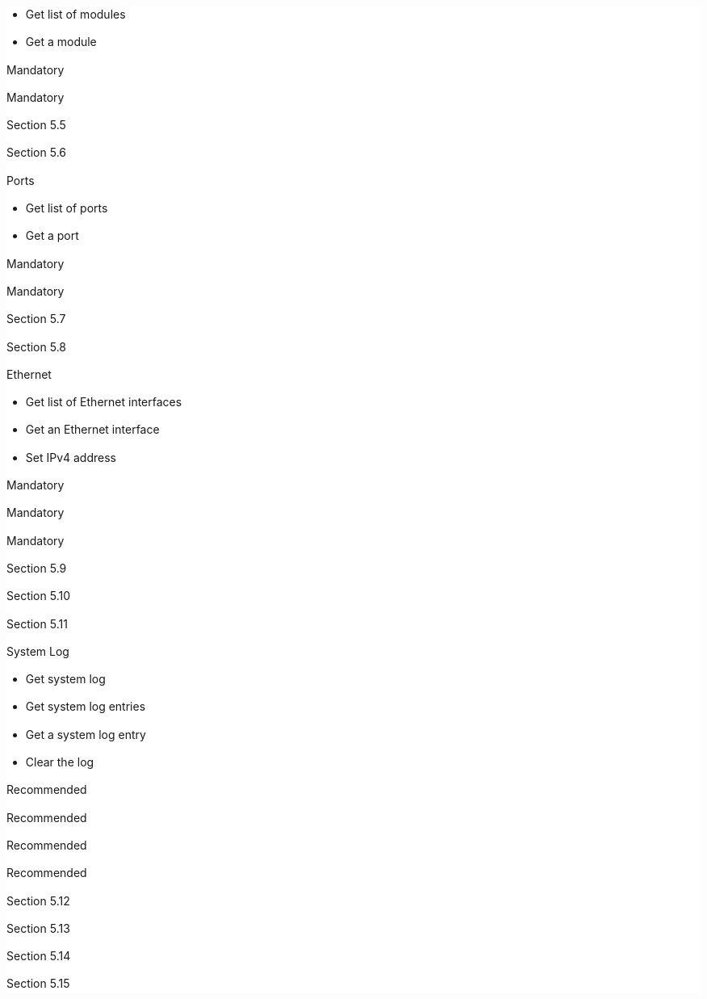 <td><ul>
<li><p>Get list of modules</p></li>
<li><p>Get a module</p></li>
</ul></td>
<td><p>Mandatory</p>
<p>Mandatory</p></td>
<td><p>Section 5.5</p>
<p>Section 5.6</p></td>
</tr>
<tr class="even">
<td>Ports</td>
<td><ul>
<li><p>Get list of ports</p></li>
<li><p>Get a port</p></li>
</ul></td>
<td><p>Mandatory</p>
<p>Mandatory</p></td>
<td><p>Section 5.7</p>
<p>Section 5.8</p></td>
</tr>
<tr class="odd">
<td>Ethernet</td>
<td><ul>
<li><p>Get list of Ethernet interfaces</p></li>
<li><p>Get an Ethernet interface</p></li>
<li><p>Set IPv4 address</p></li>
</ul></td>
<td><p>Mandatory</p>
<p>Mandatory</p>
<p>Mandatory</p></td>
<td><p>Section 5.9</p>
<p>Section 5.10</p>
<p>Section 5.11</p></td>
</tr>
<tr class="even">
<td>System Log</td>
<td><ul>
<li><p>Get system log</p></li>
<li><p>Get system log entries</p></li>
<li><p>Get a system log entry</p></li>
<li><p>Clear the log</p></li>
</ul></td>
<td><p>Recommended</p>
<p>Recommended</p>
<p>Recommended</p>
<p>Recommended</p></td>
<td><p>Section 5.12</p>
<p>Section 5.13</p>
<p>Section 5.14</p>
<p>Section 5.15</p></td>
</tr>
</tbody>
</table>
